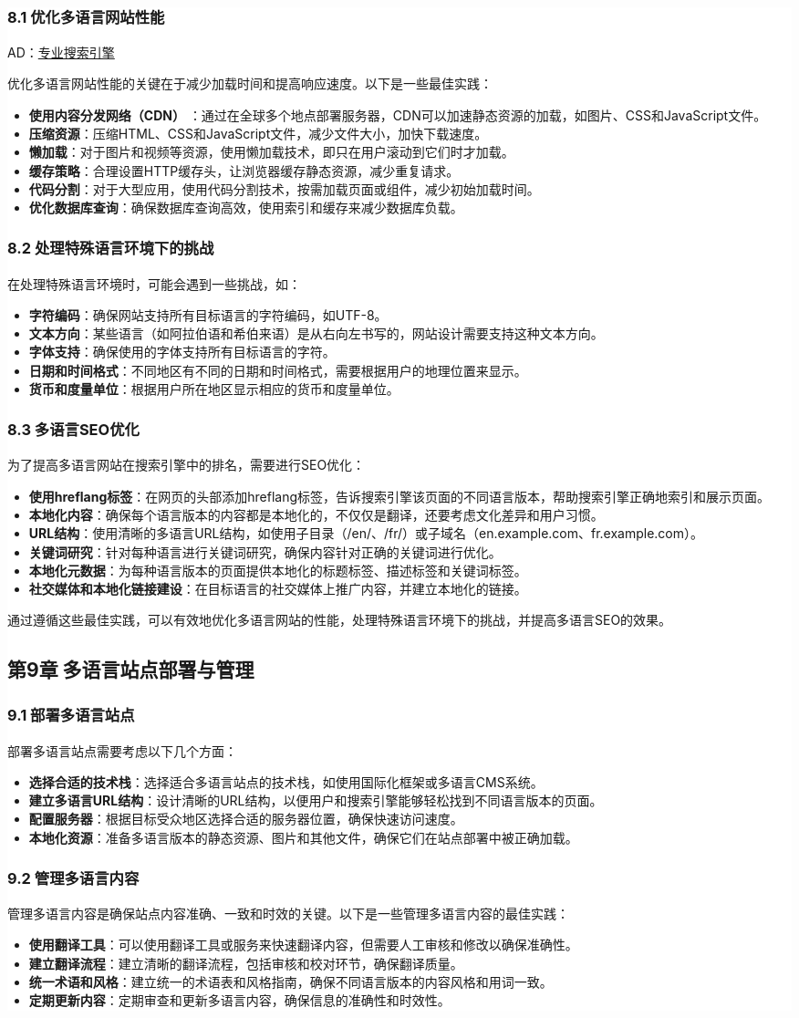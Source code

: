 ### 8.1 优化多语言网站性能

AD：[专业搜索引擎](https://movie.cmdragon.cn:2083/)

优化多语言网站性能的关键在于减少加载时间和提高响应速度。以下是一些最佳实践：

- **使用内容分发网络（CDN）** ：通过在全球多个地点部署服务器，CDN可以加速静态资源的加载，如图片、CSS和JavaScript文件。
- **压缩资源**：压缩HTML、CSS和JavaScript文件，减少文件大小，加快下载速度。
- **懒加载**：对于图片和视频等资源，使用懒加载技术，即只在用户滚动到它们时才加载。
- **缓存策略**：合理设置HTTP缓存头，让浏览器缓存静态资源，减少重复请求。
- **代码分割**：对于大型应用，使用代码分割技术，按需加载页面或组件，减少初始加载时间。
- **优化数据库查询**：确保数据库查询高效，使用索引和缓存来减少数据库负载。

### 8.2 处理特殊语言环境下的挑战

在处理特殊语言环境时，可能会遇到一些挑战，如：

- **字符编码**：确保网站支持所有目标语言的字符编码，如UTF-8。
- **文本方向**：某些语言（如阿拉伯语和希伯来语）是从右向左书写的，网站设计需要支持这种文本方向。
- **字体支持**：确保使用的字体支持所有目标语言的字符。
- **日期和时间格式**：不同地区有不同的日期和时间格式，需要根据用户的地理位置来显示。
- **货币和度量单位**：根据用户所在地区显示相应的货币和度量单位。

### 8.3 多语言SEO优化

为了提高多语言网站在搜索引擎中的排名，需要进行SEO优化：

- **使用hreflang标签**：在网页的头部添加hreflang标签，告诉搜索引擎该页面的不同语言版本，帮助搜索引擎正确地索引和展示页面。
- **本地化内容**：确保每个语言版本的内容都是本地化的，不仅仅是翻译，还要考虑文化差异和用户习惯。
- **URL结构**：使用清晰的多语言URL结构，如使用子目录（/en/、/fr/）或子域名（en.example.com、fr.example.com）。
- **关键词研究**：针对每种语言进行关键词研究，确保内容针对正确的关键词进行优化。
- **本地化元数据**：为每种语言版本的页面提供本地化的标题标签、描述标签和关键词标签。
- **社交媒体和本地化链接建设**：在目标语言的社交媒体上推广内容，并建立本地化的链接。

通过遵循这些最佳实践，可以有效地优化多语言网站的性能，处理特殊语言环境下的挑战，并提高多语言SEO的效果。

## 第9章 多语言站点部署与管理

### 9.1 部署多语言站点

部署多语言站点需要考虑以下几个方面：

- **选择合适的技术栈**：选择适合多语言站点的技术栈，如使用国际化框架或多语言CMS系统。
- **建立多语言URL结构**：设计清晰的URL结构，以便用户和搜索引擎能够轻松找到不同语言版本的页面。
- **配置服务器**：根据目标受众地区选择合适的服务器位置，确保快速访问速度。
- **本地化资源**：准备多语言版本的静态资源、图片和其他文件，确保它们在站点部署中被正确加载。

### 9.2 管理多语言内容

管理多语言内容是确保站点内容准确、一致和时效的关键。以下是一些管理多语言内容的最佳实践：

- **使用翻译工具**：可以使用翻译工具或服务来快速翻译内容，但需要人工审核和修改以确保准确性。
- **建立翻译流程**：建立清晰的翻译流程，包括审核和校对环节，确保翻译质量。
- **统一术语和风格**：建立统一的术语表和风格指南，确保不同语言版本的内容风格和用词一致。
- **定期更新内容**：定期审查和更新多语言内容，确保信息的准确性和时效性。

